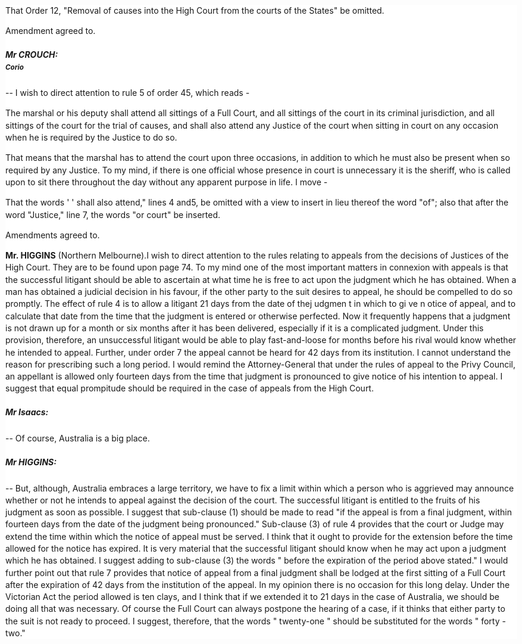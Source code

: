 That Order 12, "Removal of causes into the High Court from the courts of the States" be omitted. 

Amendment agreed to. 

##### Mr CROUCH:<br><small class="text-muted">Corio</small>

-- I wish to direct attention to rule 5 of order 45, which reads - 

The marshal or his deputy shall attend all sittings of a Full Court, and all sittings of the court in its criminal jurisdiction, and all sittings of the court for the trial of causes, and shall also attend any Justice of the court when sitting in court on any occasion when he is required by the Justice to do so. 

That means that the marshal has to attend the court upon three occasions, in addition to which he must also be present when so required by any Justice. To my mind, if there is one official whose presence in court is unnecessary it is the sheriff, who is called upon to sit there throughout the day without any apparent purpose in life. I move - 

That the words ' ' shall also attend," lines 4 and5, be omitted with a view to insert in lieu thereof the word "of"; also that after the word "Justice," line 7, the words "or court" be inserted. 

Amendments agreed to. 


 **Mr. HIGGINS** (Northern Melbourne).I wish to direct attention to the rules relating to appeals from the decisions of Justices of the High Court. They are to be found upon page 74. To my mind one of the most important matters in connexion with appeals is that the successful litigant should be able to ascertain at what time he is free to act upon the judgment which he has obtained. When a man has obtained a judicial decision in his favour, if the other party to the suit desires to appeal, he should be compelled to do so promptly. The effect of rule 4 is to allow a litigant 21 days from the date of thej udgmen t in which to gi ve n otice of appeal, and to calculate that date from the time that the judgment is entered or otherwise perfected. Now it frequently happens that a judgment is not drawn up for a month or six months after it has been delivered, especially if it is a complicated judgment. Under this provision, therefore, an unsuccessful litigant would be able to play fast-and-loose for months before his rival would know whether he intended to appeal. Further, under order 7 the appeal cannot be heard for 42 days from its institution. I cannot understand the reason for prescribing such a long period. I would remind the Attorney-General that under the rules of appeal to the Privy Council, an appellant is allowed only fourteen days from the time that judgment is pronounced to give notice of his intention to appeal. I suggest that equal prompitude should be required in the case of appeals from the High Court. 

##### Mr Isaacs:

-- Of course, Australia is a big place. 

##### Mr HIGGINS:

-- But, although, Australia embraces a large territory, we have to fix a limit within which a person who is aggrieved may announce whether or not he intends to appeal against the decision of the court. The successful litigant is entitled to the fruits of his judgment as soon as possible. I suggest that sub-clause (1) should be made to read "if the appeal is from a final judgment, within fourteen days from the date of the judgment being pronounced." Sub-clause (3) of rule 4 provides that the court or Judge may extend the time within which the notice of appeal must be served. I think that it ought to provide for the extension before the time allowed for the notice has expired. It is very material that the successful litigant should know when he may act upon a judgment which he has obtained. I suggest adding to sub-clause (3) the words " before the expiration of the period above stated." I would further point out that rule 7 provides that notice of appeal from a final judgment shall be lodged at the first sitting of a Full Court after the expiration of 42 days from the institution of the appeal. In my opinion there is no occasion for this long delay. Under the Victorian Act the period allowed is ten clays, and I think that if we extended it to 21 days in the case of Australia, we should be doing all that was necessary. Of course the Full Court can always postpone the hearing of a case, if it thinks that either party to the suit is not ready to proceed.  I suggest, therefore, that the words " twenty-one " should be substituted for the words " forty -two." 
